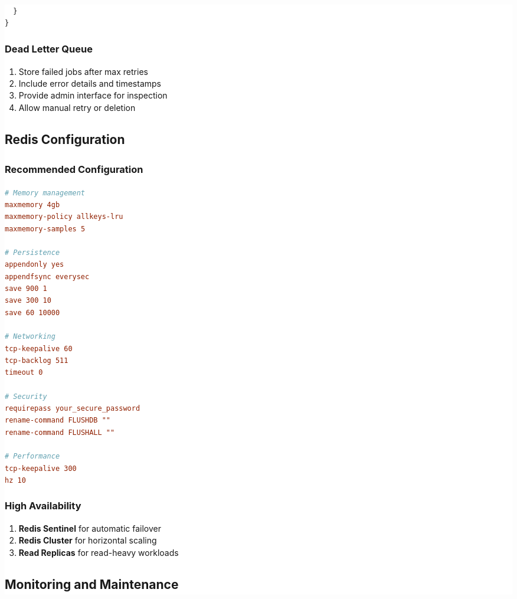 ```typescript
  }
}
```

### Dead Letter Queue

1. Store failed jobs after max retries
2. Include error details and timestamps
3. Provide admin interface for inspection
4. Allow manual retry or deletion

## Redis Configuration

### Recommended Configuration

```conf
# Memory management
maxmemory 4gb
maxmemory-policy allkeys-lru
maxmemory-samples 5

# Persistence
appendonly yes
appendfsync everysec
save 900 1
save 300 10
save 60 10000

# Networking
tcp-keepalive 60
tcp-backlog 511
timeout 0

# Security
requirepass your_secure_password
rename-command FLUSHDB ""
rename-command FLUSHALL ""

# Performance
tcp-keepalive 300
hz 10
```

### High Availability

1. **Redis Sentinel** for automatic failover
2. **Redis Cluster** for horizontal scaling
3. **Read Replicas** for read-heavy workloads

## Monitoring and Maintenance

